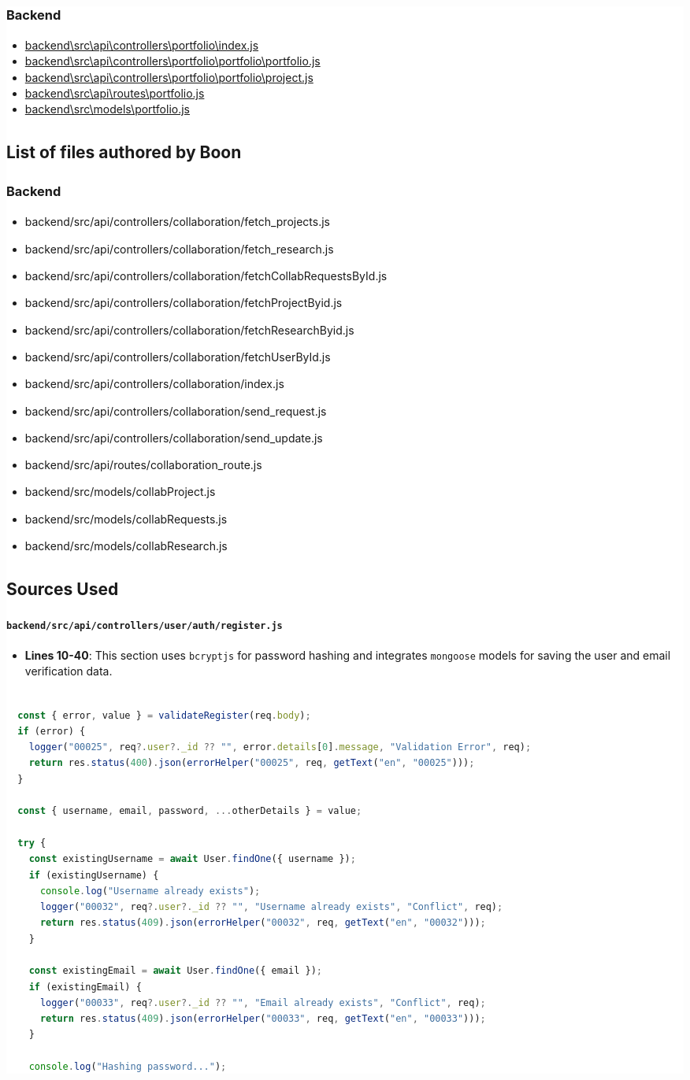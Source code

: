### Backend
* [backend\src\api\controllers\portfolio\index.js](https://git.cs.dal.ca/patrawala/csci-5709-grp-01/-/blob/main/backend/src/api/controllers/portfolio/index.js?ref_type=heads)
* [backend\src\api\controllers\portfolio\portfolio\portfolio.js](https://git.cs.dal.ca/patrawala/csci-5709-grp-01/-/blob/main/backend/src/api/controllers/portfolio/portfolio/portfolio.js?ref_type=heads)
* [backend\src\api\controllers\portfolio\portfolio\project.js](https://git.cs.dal.ca/patrawala/csci-5709-grp-01/-/blob/main/backend/src/api/controllers/portfolio/portfolio/project.js?ref_type=heads)
* [backend\src\api\routes\portfolio.js](https://git.cs.dal.ca/patrawala/csci-5709-grp-01/-/blob/main/backend/src/api/routes/portfolio.js?ref_type=heads)
* [backend\src\models\portfolio.js](https://git.cs.dal.ca/patrawala/csci-5709-grp-01/-/blob/main/backend/src/models/portfolio.js?ref_type=heads)

## List of files authored by Boon

### Backend

* backend/src/api/controllers/collaboration/fetch_projects.js
* backend/src/api/controllers/collaboration/fetch_research.js
* backend/src/api/controllers/collaboration/fetchCollabRequestsById.js
* backend/src/api/controllers/collaboration/fetchProjectByid.js
* backend/src/api/controllers/collaboration/fetchResearchByid.js
* backend/src/api/controllers/collaboration/fetchUserById.js
* backend/src/api/controllers/collaboration/index.js
* backend/src/api/controllers/collaboration/send_request.js
* backend/src/api/controllers/collaboration/send_update.js

* backend/src/api/routes/collaboration_route.js

* backend/src/models/collabProject.js
* backend/src/models/collabRequests.js
* backend/src/models/collabResearch.js

## Sources Used
 
#### `backend/src/api/controllers/user/auth/register.js`
- **Lines 10-40**: This section uses `bcryptjs` for password hashing and integrates `mongoose` models for saving the user and email verification data.
```javascript

  const { error, value } = validateRegister(req.body);
  if (error) {
    logger("00025", req?.user?._id ?? "", error.details[0].message, "Validation Error", req);
    return res.status(400).json(errorHelper("00025", req, getText("en", "00025")));
  }

  const { username, email, password, ...otherDetails } = value;

  try {
    const existingUsername = await User.findOne({ username });
    if (existingUsername) {
      console.log("Username already exists");
      logger("00032", req?.user?._id ?? "", "Username already exists", "Conflict", req);
      return res.status(409).json(errorHelper("00032", req, getText("en", "00032")));
    }

    const existingEmail = await User.findOne({ email });
    if (existingEmail) {
      logger("00033", req?.user?._id ?? "", "Email already exists", "Conflict", req);
      return res.status(409).json(errorHelper("00033", req, getText("en", "00033")));
    }

    console.log("Hashing password...");
```